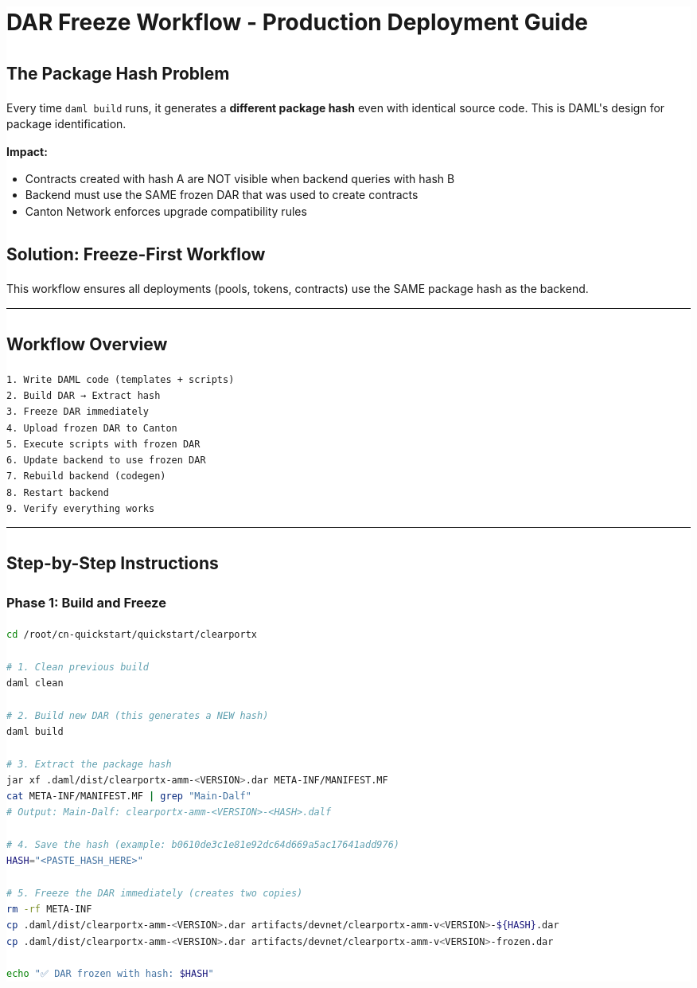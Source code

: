 # DAR Freeze Workflow - Production Deployment Guide

## The Package Hash Problem

Every time `daml build` runs, it generates a **different package hash** even with identical source code. This is DAML's design for package identification.

**Impact:**
- Contracts created with hash A are NOT visible when backend queries with hash B
- Backend must use the SAME frozen DAR that was used to create contracts
- Canton Network enforces upgrade compatibility rules

## Solution: Freeze-First Workflow

This workflow ensures all deployments (pools, tokens, contracts) use the SAME package hash as the backend.

---

## Workflow Overview

```
1. Write DAML code (templates + scripts)
2. Build DAR → Extract hash
3. Freeze DAR immediately
4. Upload frozen DAR to Canton
5. Execute scripts with frozen DAR
6. Update backend to use frozen DAR
7. Rebuild backend (codegen)
8. Restart backend
9. Verify everything works
```

---

## Step-by-Step Instructions

### Phase 1: Build and Freeze

```bash
cd /root/cn-quickstart/quickstart/clearportx

# 1. Clean previous build
daml clean

# 2. Build new DAR (this generates a NEW hash)
daml build

# 3. Extract the package hash
jar xf .daml/dist/clearportx-amm-<VERSION>.dar META-INF/MANIFEST.MF
cat META-INF/MANIFEST.MF | grep "Main-Dalf"
# Output: Main-Dalf: clearportx-amm-<VERSION>-<HASH>.dalf

# 4. Save the hash (example: b0610de3c1e81e92dc64d669a5ac17641add976)
HASH="<PASTE_HASH_HERE>"

# 5. Freeze the DAR immediately (creates two copies)
rm -rf META-INF
cp .daml/dist/clearportx-amm-<VERSION>.dar artifacts/devnet/clearportx-amm-v<VERSION>-${HASH}.dar
cp .daml/dist/clearportx-amm-<VERSION>.dar artifacts/devnet/clearportx-amm-v<VERSION>-frozen.dar

echo "✅ DAR frozen with hash: $HASH"
```